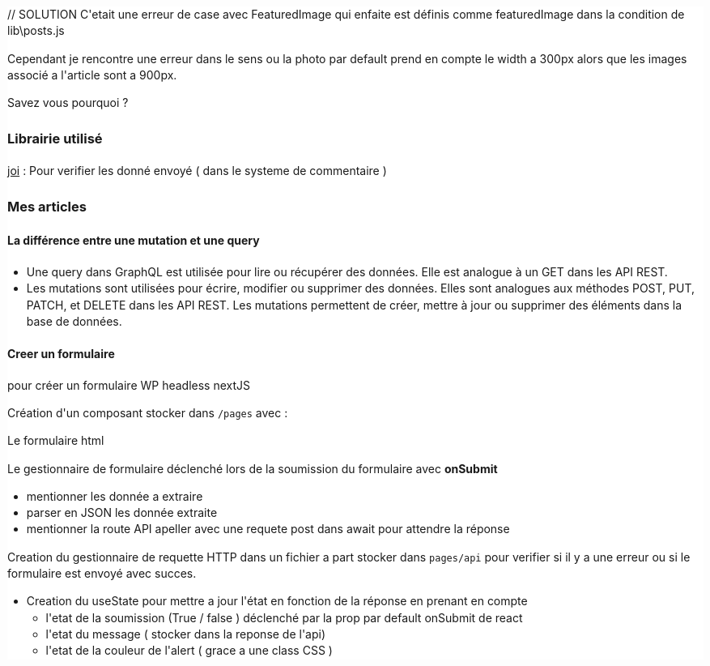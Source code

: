 // SOLUTION
C'etait une erreur de case avec FeaturedImage qui enfaite est définis comme featuredImage dans la condition de lib\posts.js

Cependant je rencontre une erreur dans le sens ou la photo par default prend en compte le width a 300px alors que les images associé a l'article sont a 900px.

Savez vous pourquoi ?

### Librairie utilisé

[joi](https://github.com/hapijs/joi) : Pour verifier les donné envoyé ( dans le systeme de commentaire )

### Mes articles

#### La différence entre une mutation et une query

- Une query dans GraphQL est utilisée pour lire ou récupérer des données. Elle est analogue à un GET dans les API REST.
- Les mutations sont utilisées pour écrire, modifier ou supprimer des données. Elles sont analogues aux méthodes POST, PUT, PATCH, et DELETE dans les API REST. Les mutations permettent de créer, mettre à jour ou supprimer des éléments dans la base de données.

#### Creer un formulaire

pour créer un formulaire WP headless nextJS

Création d'un composant stocker dans `/pages`
avec :

Le formulaire html

Le gestionnaire de formulaire déclenché lors de la soumission du formulaire avec **onSubmit**

- mentionner les donnée a extraire
- parser en JSON les donnée extraite
- mentionner la route API apeller avec une requete post dans await pour attendre la réponse

Creation du gestionnaire de requette HTTP dans un fichier a part stocker dans `pages/api`
pour verifier si il y a une erreur ou si le formulaire est envoyé avec succes.

- Creation du useState pour mettre a jour l'état en fonction de la réponse en prenant en compte
  - l'etat de la soumission (True / false ) déclenché par la prop par default onSubmit de react
  - l'etat du message ( stocker dans la reponse de l'api)
  - l'etat de la couleur de l'alert ( grace a une class CSS )
